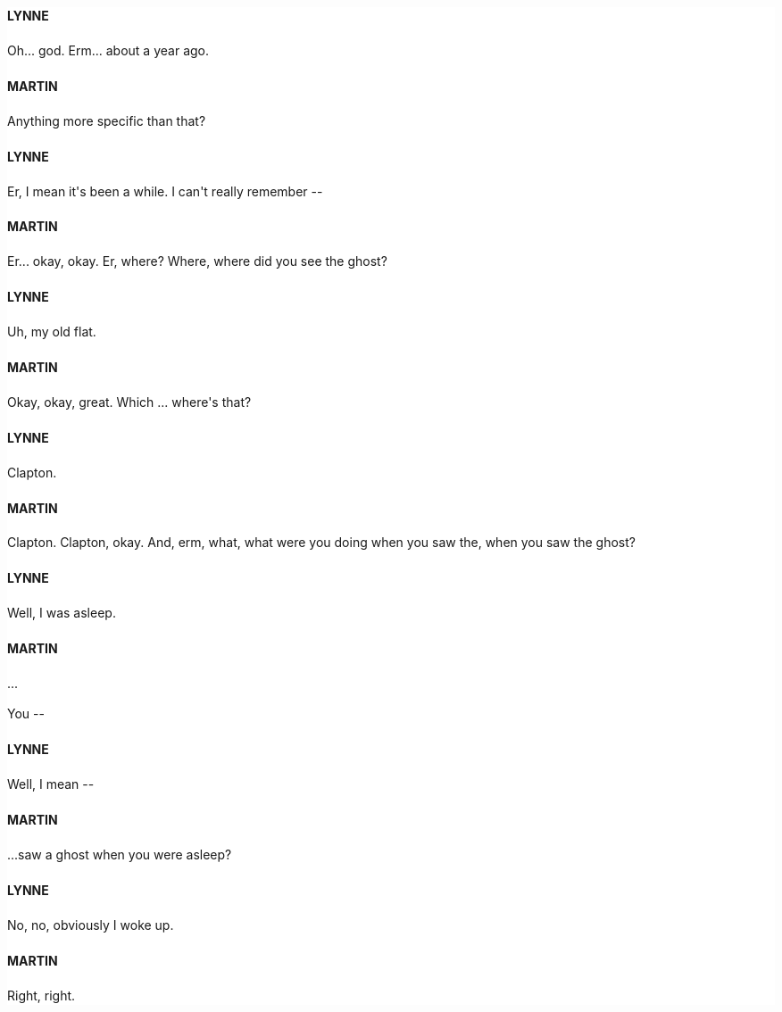 #### LYNNE

Oh... god. Erm... about a year ago.

#### MARTIN

Anything more specific than that?

#### LYNNE

Er, I mean it's been a while. I can't really remember --

#### MARTIN

Er... okay, okay. Er, where? Where, where did you see the ghost?

#### LYNNE

Uh, my old flat.

#### MARTIN

Okay, okay, great. Which ... where's that?

#### LYNNE

Clapton.

#### MARTIN

Clapton. Clapton, okay. And, erm, what, what were you doing when you saw the, when you saw the ghost?

#### LYNNE

Well, I was asleep.

#### MARTIN

...

You --

#### LYNNE

Well, I mean --

#### MARTIN

...saw a ghost when you were asleep?

#### LYNNE

No, no, obviously I woke up.

#### MARTIN

Right, right.

